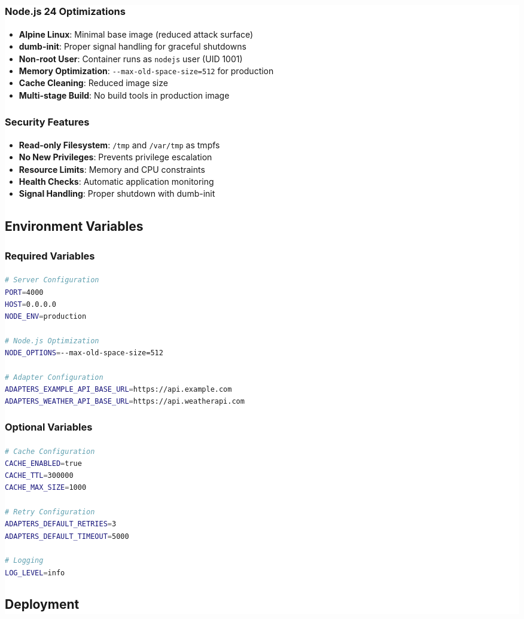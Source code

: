 ### Node.js 24 Optimizations

- **Alpine Linux**: Minimal base image (reduced attack surface)
- **dumb-init**: Proper signal handling for graceful shutdowns
- **Non-root User**: Container runs as `nodejs` user (UID 1001)
- **Memory Optimization**: `--max-old-space-size=512` for production
- **Cache Cleaning**: Reduced image size
- **Multi-stage Build**: No build tools in production image

### Security Features

- **Read-only Filesystem**: `/tmp` and `/var/tmp` as tmpfs
- **No New Privileges**: Prevents privilege escalation
- **Resource Limits**: Memory and CPU constraints
- **Health Checks**: Automatic application monitoring
- **Signal Handling**: Proper shutdown with dumb-init

## Environment Variables

### Required Variables

```bash
# Server Configuration
PORT=4000
HOST=0.0.0.0
NODE_ENV=production

# Node.js Optimization
NODE_OPTIONS=--max-old-space-size=512

# Adapter Configuration
ADAPTERS_EXAMPLE_API_BASE_URL=https://api.example.com
ADAPTERS_WEATHER_API_BASE_URL=https://api.weatherapi.com
```

### Optional Variables

```bash
# Cache Configuration
CACHE_ENABLED=true
CACHE_TTL=300000
CACHE_MAX_SIZE=1000

# Retry Configuration
ADAPTERS_DEFAULT_RETRIES=3
ADAPTERS_DEFAULT_TIMEOUT=5000

# Logging
LOG_LEVEL=info
```

## Deployment
